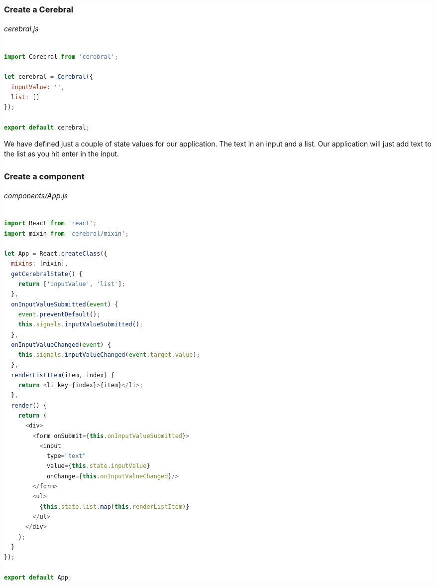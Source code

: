 ### Create a Cerebral
*cerebral.js*
```javascript

import Cerebral from 'cerebral';

let cerebral = Cerebral({
  inputValue: '',
  list: []
});

export default cerebral;
```

We have defined just a couple of state values for our application. The text in an input and a list. Our application will just add text to the list as you hit enter in the input.

### Create a component
*components/App.js*
```javascript

import React from 'react';
import mixin from 'cerebral/mixin';

let App = React.createClass({
  mixins: [mixin],
  getCerebralState() {
    return ['inputValue', 'list'];
  },
  onInputValueSubmitted(event) {
    event.preventDefault();
    this.signals.inputValueSubmitted();
  },
  onInputValueChanged(event) {
    this.signals.inputValueChanged(event.target.value);
  },
  renderListItem(item, index) {
    return <li key={index}>{item}</li>;
  },
  render() {
    return (
      <div>
        <form onSubmit={this.onInputValueSubmitted}>
          <input
            type="text"
            value={this.state.inputValue}
            onChange={this.onInputValueChanged}/>
        </form>
        <ul>
          {this.state.list.map(this.renderListItem)}
        </ul>
      </div>
    );
  }
});

export default App;
```
